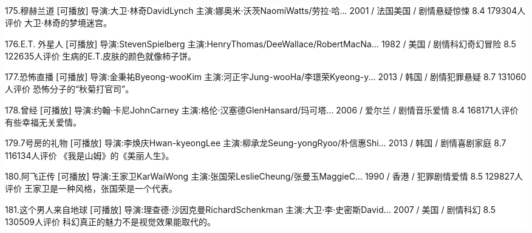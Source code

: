 
175.穆赫兰道
[可播放]
导演:大卫·林奇DavidLynch   主演:娜奥米·沃茨NaomiWatts/劳拉·哈...
2001 / 法国美国 / 剧情悬疑惊悚
8.4
179304人评价
大卫·林奇的梦境迷宫。


176.E.T. 外星人
[可播放]
导演:StevenSpielberg   主演:HenryThomas/DeeWallace/RobertMacNa...
1982 / 美国 / 剧情科幻奇幻冒险
8.5
122635人评价
生病的E.T.皮肤的颜色就像柿子饼。


177.恐怖直播
[可播放]
导演:金秉祐Byeong-wooKim   主演:河正宇Jung-wooHa/李璟荣Kyeong-y...
2013 / 韩国 / 剧情犯罪悬疑
8.7
131060人评价
恐怖分子的“秋菊打官司”。


178.曾经
[可播放]
导演:约翰·卡尼JohnCarney   主演:格伦·汉塞德GlenHansard/玛可塔...
2006 / 爱尔兰 / 剧情音乐爱情
8.4
168171人评价
有些幸福无关爱情。


179.7号房的礼物
[可播放]
导演:李焕庆Hwan-kyeongLee   主演:柳承龙Seung-yongRyoo/朴信惠Shi...
2013 / 韩国 / 剧情喜剧家庭
8.7
116134人评价
《我是山姆》的《美丽人生》。


180.阿飞正传
[可播放]
导演:王家卫KarWaiWong   主演:张国荣LeslieCheung/张曼玉MaggieC...
1990 / 香港 / 犯罪剧情爱情
8.5
129827人评价
王家卫是一种风格，张国荣是一个代表。


181.这个男人来自地球
[可播放]
导演:理查德·沙因克曼RichardSchenkman   主演:大卫·李·史密斯David...
2007 / 美国 / 剧情科幻
8.5
130509人评价
科幻真正的魅力不是视觉效果能取代的。 
